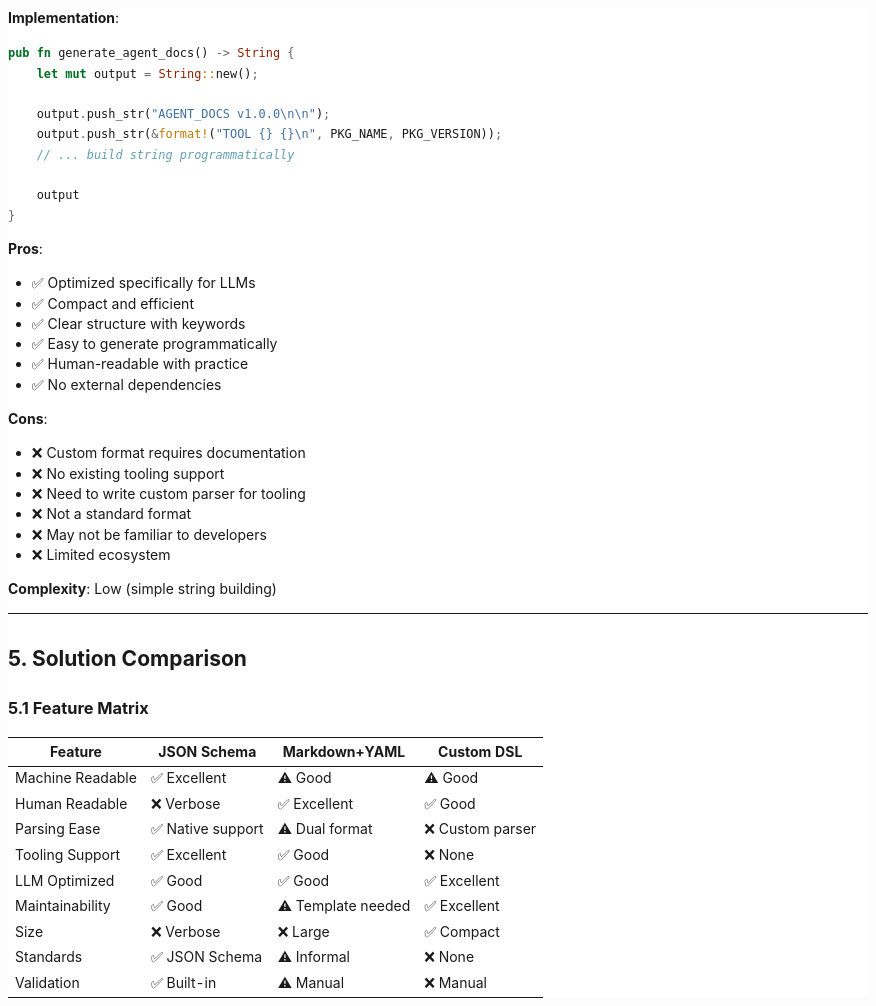 ```
```

**Implementation**:
```rust
pub fn generate_agent_docs() -> String {
    let mut output = String::new();
    
    output.push_str("AGENT_DOCS v1.0.0\n\n");
    output.push_str(&format!("TOOL {} {}\n", PKG_NAME, PKG_VERSION));
    // ... build string programmatically
    
    output
}
```

**Pros**:
- ✅ Optimized specifically for LLMs
- ✅ Compact and efficient
- ✅ Clear structure with keywords
- ✅ Easy to generate programmatically
- ✅ Human-readable with practice
- ✅ No external dependencies

**Cons**:
- ❌ Custom format requires documentation
- ❌ No existing tooling support
- ❌ Need to write custom parser for tooling
- ❌ Not a standard format
- ❌ May not be familiar to developers
- ❌ Limited ecosystem

**Complexity**: Low (simple string building)

---

## 5. Solution Comparison

### 5.1 Feature Matrix

| Feature | JSON Schema | Markdown+YAML | Custom DSL |
|---------|------------|---------------|------------|
| Machine Readable | ✅ Excellent | ⚠️ Good | ⚠️ Good |
| Human Readable | ❌ Verbose | ✅ Excellent | ✅ Good |
| Parsing Ease | ✅ Native support | ⚠️ Dual format | ❌ Custom parser |
| Tooling Support | ✅ Excellent | ✅ Good | ❌ None |
| LLM Optimized | ✅ Good | ✅ Good | ✅ Excellent |
| Maintainability | ✅ Good | ⚠️ Template needed | ✅ Excellent |
| Size | ❌ Verbose | ❌ Large | ✅ Compact |
| Standards | ✅ JSON Schema | ⚠️ Informal | ❌ None |
| Validation | ✅ Built-in | ⚠️ Manual | ❌ Manual |
